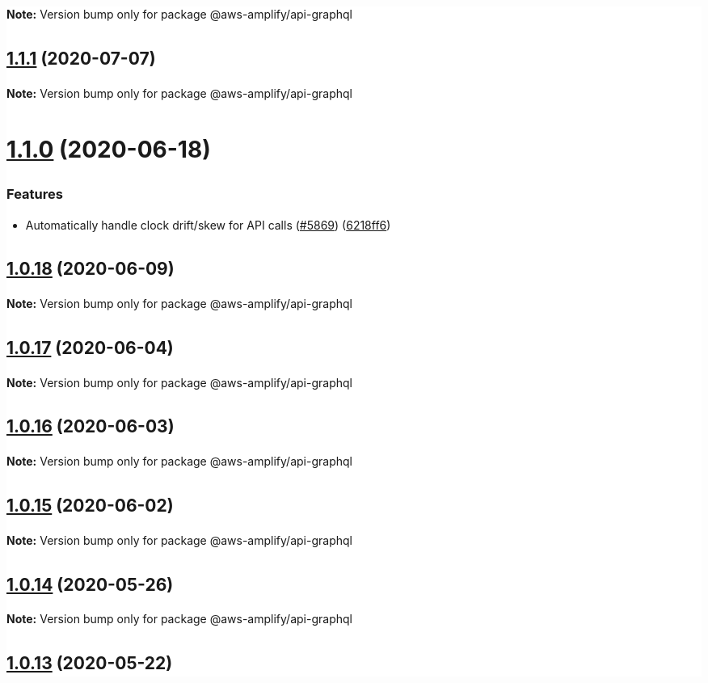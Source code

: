 **Note:** Version bump only for package @aws-amplify/api-graphql

## [1.1.1](https://github.com/aws-amplify/amplify-js/compare/@aws-amplify/api-graphql@1.1.0...@aws-amplify/api-graphql@1.1.1) (2020-07-07)

**Note:** Version bump only for package @aws-amplify/api-graphql

# [1.1.0](https://github.com/aws-amplify/amplify-js/compare/@aws-amplify/api-graphql@1.0.18...@aws-amplify/api-graphql@1.1.0) (2020-06-18)

### Features

- Automatically handle clock drift/skew for API calls ([#5869](https://github.com/aws-amplify/amplify-js/issues/5869)) ([6218ff6](https://github.com/aws-amplify/amplify-js/commit/6218ff62269056f46d65760c3ec61baadb3742f4))

## [1.0.18](https://github.com/aws-amplify/amplify-js/compare/@aws-amplify/api-graphql@1.0.17...@aws-amplify/api-graphql@1.0.18) (2020-06-09)

**Note:** Version bump only for package @aws-amplify/api-graphql

## [1.0.17](https://github.com/aws-amplify/amplify-js/compare/@aws-amplify/api-graphql@1.0.16...@aws-amplify/api-graphql@1.0.17) (2020-06-04)

**Note:** Version bump only for package @aws-amplify/api-graphql

## [1.0.16](https://github.com/aws-amplify/amplify-js/compare/@aws-amplify/api-graphql@1.0.15...@aws-amplify/api-graphql@1.0.16) (2020-06-03)

**Note:** Version bump only for package @aws-amplify/api-graphql

## [1.0.15](https://github.com/aws-amplify/amplify-js/compare/@aws-amplify/api-graphql@1.0.14...@aws-amplify/api-graphql@1.0.15) (2020-06-02)

**Note:** Version bump only for package @aws-amplify/api-graphql

## [1.0.14](https://github.com/aws-amplify/amplify-js/compare/@aws-amplify/api-graphql@1.0.13...@aws-amplify/api-graphql@1.0.14) (2020-05-26)

**Note:** Version bump only for package @aws-amplify/api-graphql

## [1.0.13](https://github.com/aws-amplify/amplify-js/compare/@aws-amplify/api-graphql@1.0.12...@aws-amplify/api-graphql@1.0.13) (2020-05-22)

